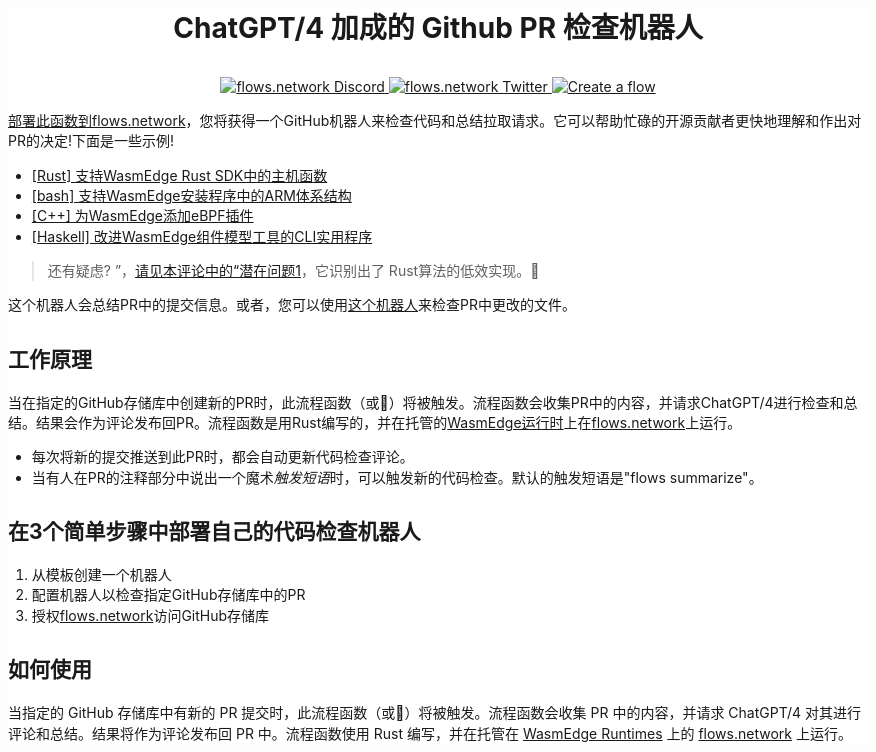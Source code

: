 # <p align="center">ChatGPT/4 加成的 Github PR 检查机器人</p>

<p align="center">
  <a href="https://discord.gg/ccZn9ZMfFf">
    <img src="https://img.shields.io/badge/chat-Discord-7289DA?logo=discord" alt="flows.network Discord">
  </a>
  <a href="https://twitter.com/flows_network">
    <img src="https://img.shields.io/badge/Twitter-1DA1F2?logo=twitter&amp;logoColor=white" alt="flows.network Twitter">
  </a>
   <a href="https://flows.network/flow/createByTemplate/summarize-github-pull-requests">
    <img src="https://img.shields.io/website?up_message=deploy&url=https%3A%2F%2Fflows.network%2Fflow%2Fnew" alt="Create a flow">
  </a>
</p>

[部署此函数到flows.network](#deploy-your-own-code-review-bot-in-3-simple-steps)，您将获得一个GitHub机器人来检查代码和总结拉取请求。它可以帮助忙碌的开源贡献者更快地理解和作出对PR的决定!下面是一些示例! 

* [[Rust] 支持WasmEdge Rust SDK中的主机函数](https://github.com/WasmEdge/WasmEdge/pull/2394#issuecomment-1497819842)
* [[bash] 支持WasmEdge安装程序中的ARM体系结构](https://github.com/WasmEdge/WasmEdge/pull/1084#issuecomment-1497830324)
* [[C++] 为WasmEdge添加eBPF插件](https://github.com/WasmEdge/WasmEdge/pull/2314#issuecomment-1497861516)
* [[Haskell] 改进WasmEdge组件模型工具的CLI实用程序](https://github.com/second-state/witc/pull/73#issuecomment-1507539260)

> 还有疑虑? ”，[请见本评论中的“潜在问题1](https://github.com/second-state/wasmedge-quickjs/pull/82#issuecomment-1498299630)，它识别出了 Rust算法的低效实现。🤯 

这个机器人会总结PR中的提交信息。或者，您可以使用[这个机器人](https://github.com/flows-network/github-pr-review)来检查PR中更改的文件。


## 工作原理

当在指定的GitHub存储库中创建新的PR时，此流程函数（或🤖）将被触发。流程函数会收集PR中的内容，并请求ChatGPT/4进行检查和总结。结果会作为评论发布回PR。流程函数是用Rust编写的，并在托管的[WasmEdge运行时](https://github.com/wasmedge)上在[flows.network](https://flows.network/)上运行。


* 每次将新的提交推送到此PR时，都会自动更新代码检查评论。
* 当有人在PR的注释部分中说出一个魔术*触发短语*时，可以触发新的代码检查。默认的触发短语是"flows summarize"。

## 在3个简单步骤中部署自己的代码检查机器人

1. 从模板创建一个机器人
2. 配置机器人以检查指定GitHub存储库中的PR
3. 授权[flows.network](https://flows.network/)访问GitHub存储库


## 如何使用

当指定的 GitHub 存储库中有新的 PR 提交时，此流程函数（或🤖）将被触发。流程函数会收集 PR 中的内容，并请求 ChatGPT/4 对其进行评论和总结。结果将作为评论发布回 PR 中。流程函数使用 Rust 编写，并在托管在 [WasmEdge Runtimes](https://github.com/wasmedge) 上的 [flows.network](https://flows.network/) 上运行。
